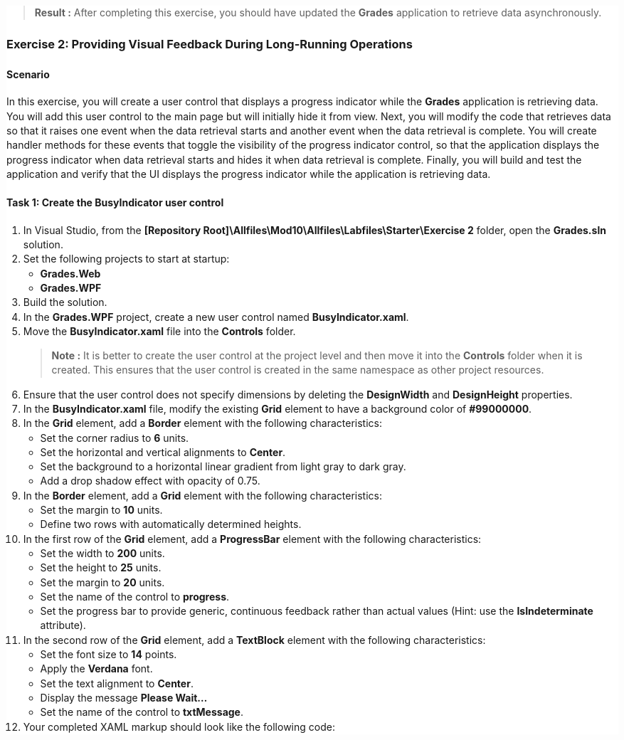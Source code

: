 

>**Result :** After completing this exercise, you should have updated the **Grades** application to retrieve data asynchronously.


### Exercise 2: Providing Visual Feedback During Long-Running Operations

#### Scenario

In this exercise, you will create a user control that displays a progress indicator while the **Grades** application is retrieving data. 
You will add this user control to the main page but will initially hide it from view. 
Next, you will modify the code that retrieves data so that it raises one event when the data retrieval starts and another event when the data retrieval is complete. 
You will create handler methods for these events that toggle the visibility of the progress indicator control, so that the application displays the progress indicator when data retrieval starts and hides it when data retrieval is complete. 
Finally, you will build and test the application and verify that the UI displays the progress indicator while the application is retrieving data.




#### Task 1: Create the BusyIndicator user control

1.  In Visual Studio, from the **[Repository Root]\Allfiles\Mod10\Allfiles\Labfiles\Starter\Exercise 2** folder, open the **Grades.sln** solution.
2.  Set the following projects to start at startup:
    -  **Grades.Web**
    -  **Grades.WPF**
3.  Build the solution.
4.  In the **Grades.WPF** project, create a new user control named **BusyIndicator.xaml**.
5.  Move the **BusyIndicator.xaml** file into the **Controls** folder.
    >**Note :** It is better to create the user control at the project level and then move it into the **Controls** folder when it is created. This ensures that the user control is created in the same namespace as other project resources.
6.	Ensure that the user control does not specify dimensions by deleting the **DesignWidth** and **DesignHeight** properties.
7.	In the **BusyIndicator.xaml** file, modify the existing **Grid** element to have a background color of **#99000000**.
8.	In the **Grid** element, add a **Border** element with the following characteristics:
    -	Set the corner radius to **6** units.
    -	Set the horizontal and vertical alignments to **Center**.
    -	Set the background to a horizontal linear gradient from light gray to dark gray.
    -	Add a drop shadow effect with opacity of 0.75.
9.	In the **Border** element, add a **Grid** element with the following characteristics: 
    -	Set the margin to **10** units.
    -	Define two rows with automatically determined heights.
10.	In the first row of the **Grid** element, add a **ProgressBar** element with the following characteristics: 
    -	Set the width to **200** units.
    -	Set the height to **25** units.
    -	Set the margin to **20** units.
    -	Set the name of the control to **progress**.
    -	Set the progress bar to provide generic, continuous feedback rather than actual values (Hint: use the **IsIndeterminate** attribute).
11.	In the second row of the **Grid** element, add a **TextBlock** element with the following characteristics: 
    -	Set the font size to **14** points.
    -	Apply the **Verdana** font.
    -	Set the text alignment to **Center**.
    -	Display the message **Please Wait…**
    -	Set the name of the control to **txtMessage**.
12.	Your completed XAML markup should look like the following code:
```xml
```
